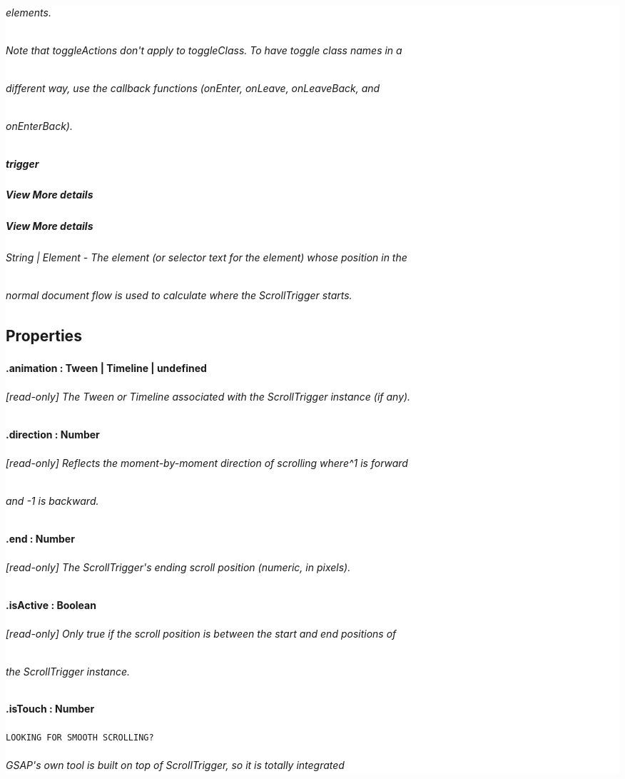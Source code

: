 ###### elements.

###### Note that toggleActions don't apply to toggleClass. To have toggle class names in a

###### different way, use the callback functions (onEnter, onLeave, onLeaveBack, and

###### onEnterBack).

##### trigger

##### View More details

##### View More details


###### String | Element - The element (or selector text for the element) whose position in the

###### normal document flow is used to calculate where the ScrollTrigger starts.

## Properties

#### .animation : Tween | Timeline | undefined

###### [read-only] The Tween or Timeline associated with the ScrollTrigger instance (if any).

#### .direction : Number

###### [read-only] Reflects the moment-by-moment direction of scrolling where^1 is forward

###### and -1 is backward.

#### .end : Number

###### [read-only] The ScrollTrigger's ending scroll position (numeric, in pixels).

#### .isActive : Boolean

###### [read-only] Only true if the scroll position is between the start and end positions of

###### the ScrollTrigger instance.

#### .isTouch : Number

```
LOOKING FOR SMOOTH SCROLLING?
```
###### GSAP's own tool is built on top of ScrollTrigger, so it is totally integrated
